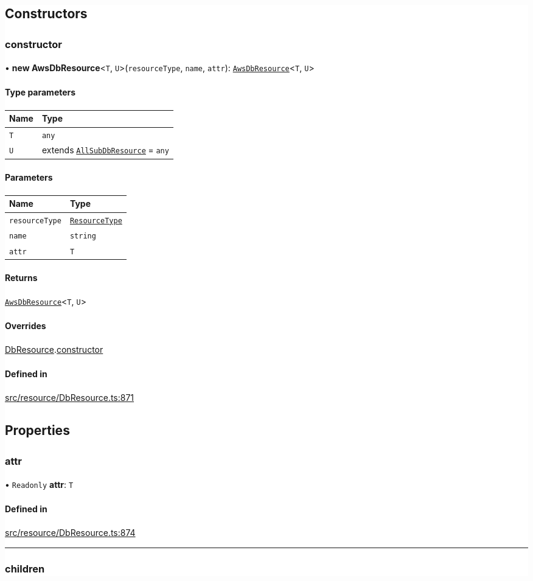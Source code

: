 ## Constructors

### constructor

• **new AwsDbResource**\<`T`, `U`\>(`resourceType`, `name`, `attr`): [`AwsDbResource`](AwsDbResource.md)\<`T`, `U`\>

#### Type parameters

| Name | Type |
| :------ | :------ |
| `T` | `any` |
| `U` | extends [`AllSubDbResource`](../modules.md#allsubdbresource) = `any` |

#### Parameters

| Name | Type |
| :------ | :------ |
| `resourceType` | [`ResourceType`](../modules.md#resourcetype) |
| `name` | `string` |
| `attr` | `T` |

#### Returns

[`AwsDbResource`](AwsDbResource.md)\<`T`, `U`\>

#### Overrides

[DbResource](DbResource.md).[constructor](DbResource.md#constructor)

#### Defined in

[src/resource/DbResource.ts:871](https://github.com/l-v-yonsama/db-drivers/blob/51ac905a1d4e9ecfed69adab5a8dea2e1bac5346/src/resource/DbResource.ts#L871)

## Properties

### attr

• `Readonly` **attr**: `T`

#### Defined in

[src/resource/DbResource.ts:874](https://github.com/l-v-yonsama/db-drivers/blob/51ac905a1d4e9ecfed69adab5a8dea2e1bac5346/src/resource/DbResource.ts#L874)

___

### children
